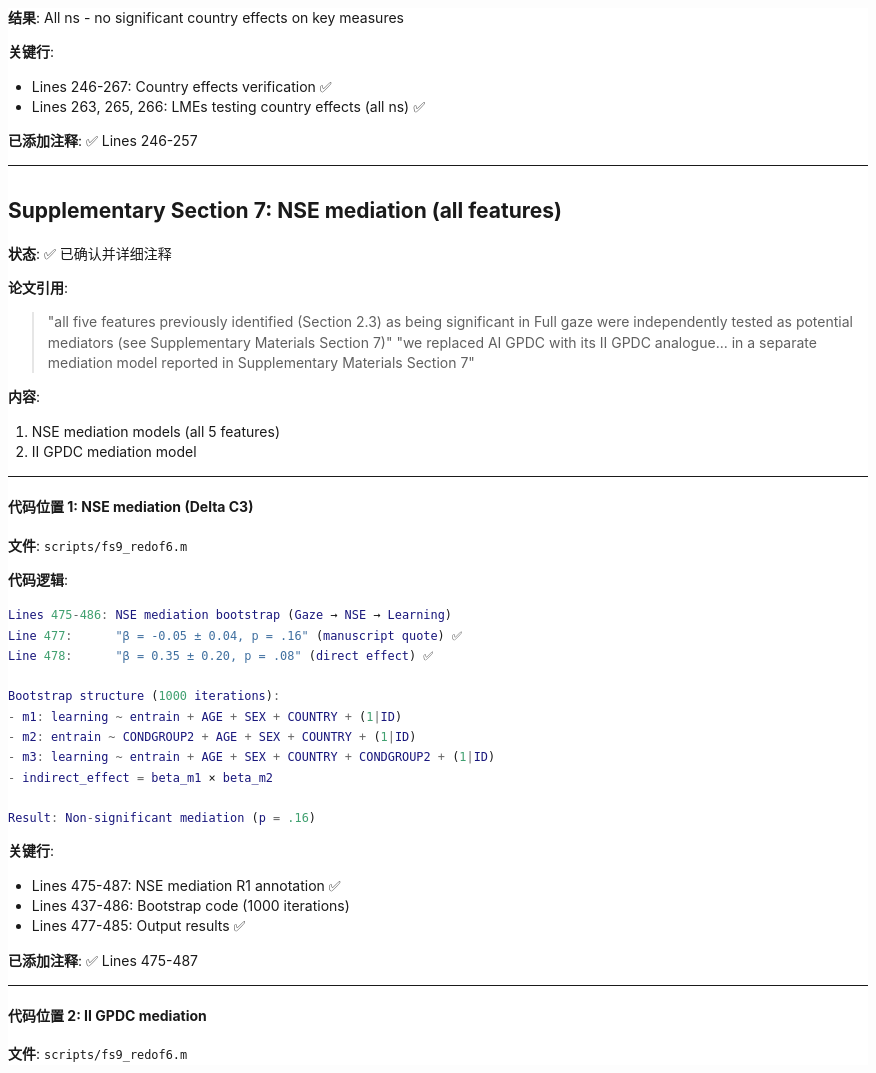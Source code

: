 **结果**: All ns - no significant country effects on key measures

**关键行**:
- Lines 246-267: Country effects verification ✅
- Lines 263, 265, 266: LMEs testing country effects (all ns) ✅

**已添加注释**: ✅ Lines 246-257

---

## Supplementary Section 7: NSE mediation (all features)
**状态**: ✅ 已确认并详细注释

**论文引用**:
> "all five features previously identified (Section 2.3) as being significant in Full gaze were independently tested as potential mediators (see Supplementary Materials Section 7)"
> "we replaced AI GPDC with its II GPDC analogue... in a separate mediation model reported in Supplementary Materials Section 7"

**内容**:
1. NSE mediation models (all 5 features)
2. II GPDC mediation model

---

#### 代码位置 1: NSE mediation (Delta C3)

**文件**: `scripts/fs9_redof6.m`

**代码逻辑**:
```matlab
Lines 475-486: NSE mediation bootstrap (Gaze → NSE → Learning)
Line 477:      "β = -0.05 ± 0.04, p = .16" (manuscript quote) ✅
Line 478:      "β = 0.35 ± 0.20, p = .08" (direct effect) ✅

Bootstrap structure (1000 iterations):
- m1: learning ~ entrain + AGE + SEX + COUNTRY + (1|ID)
- m2: entrain ~ CONDGROUP2 + AGE + SEX + COUNTRY + (1|ID)
- m3: learning ~ entrain + AGE + SEX + COUNTRY + CONDGROUP2 + (1|ID)
- indirect_effect = beta_m1 × beta_m2

Result: Non-significant mediation (p = .16)
```

**关键行**:
- Lines 475-487: NSE mediation R1 annotation ✅
- Lines 437-486: Bootstrap code (1000 iterations)
- Lines 477-485: Output results ✅

**已添加注释**: ✅ Lines 475-487

---

#### 代码位置 2: II GPDC mediation

**文件**: `scripts/fs9_redof6.m`
